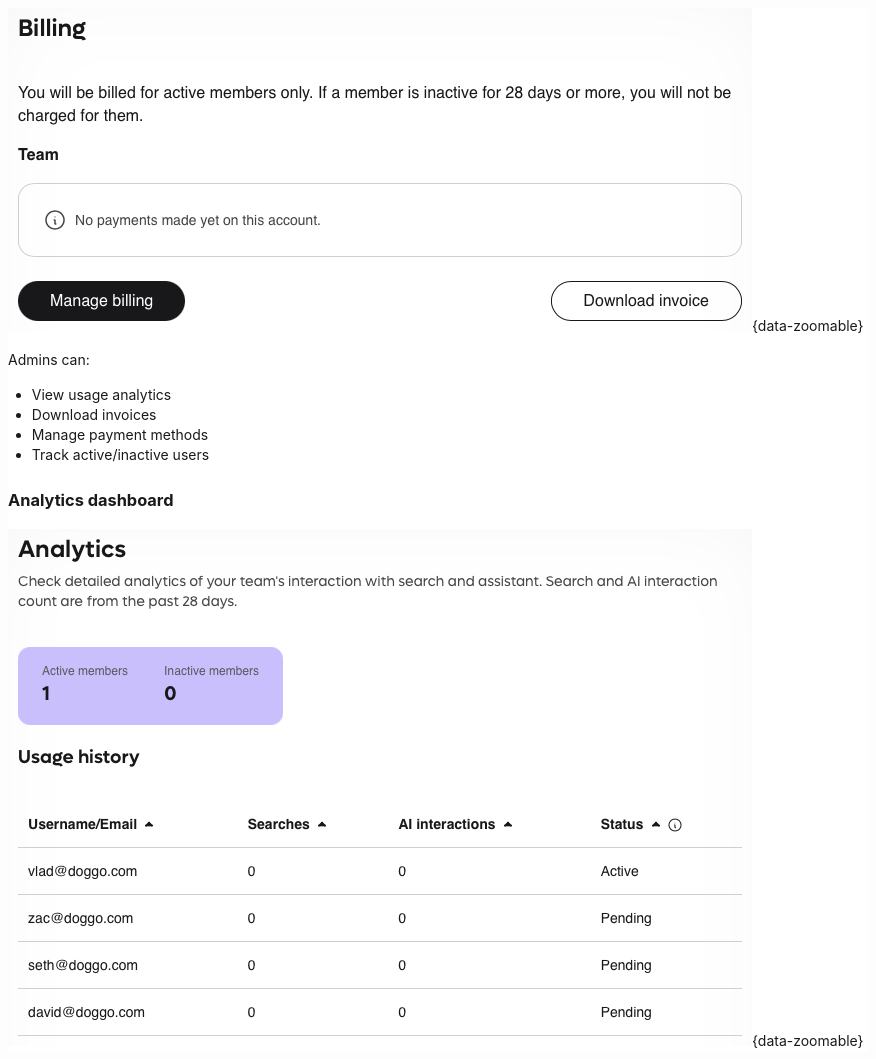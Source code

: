 ![Kagi Team plan - managing members](./media/team_plan_08_billing_cropped.png){data-zoomable}

Admins can:
- View usage analytics
- Download invoices
- Manage payment methods
- Track active/inactive users

### Analytics dashboard

![Kagi Team plan - managing members](./media/team_plan_10_analytics_cropped.png){data-zoomable}
